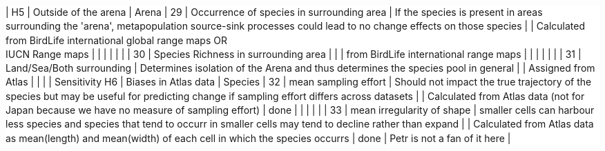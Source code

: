 | H5             | Outside of the arena          | Arena          | 29         | Occurrence of species in surrounding area                 | If the species is present in areas surrounding the 'arena', metapopulation source-sink processes could lead to no change effects on those species                                                                                        |                                                                                                                                                                                                                                                                                                                                                                                                                                           | Calculated from BirdLife international global range maps OR <br>IUCN Range maps                           |        |                                            |
|                |                               |                | 30         | Species Richness in surrounding area                      |                                                                                                                                                                                                                                          |                                                                                                                                                                                                                                                                                                                                                                                                                                           | from BirdLife international range maps                                                                    |        |                                            |
|                |                               |                | 31         | Land/Sea/Both surrounding                                 | Determines isolation of the Arena and thus determines the species pool in general                                                                                                                                                        |                                                                                                                                                                                                                                                                                                                                                                                                                                           | Assigned from Atlas                                                                                       |        |                                            |
| Sensitivity H6 | Biases in Atlas data          | Species        | 32         | mean sampling effort                                      | Should not impact the true trajectory of the species but may be useful for predicting change if sampling effort differs across datasets                                                                                                  |                                                                                                                                                                                                                                                                                                                                                                                                                                           | Calculated from Atlas data (not for Japan because we have no measure of sampling effort)                  | done   |                                            |
|                |                               |                | 33         | mean irregularity of shape                                | smaller cells can harbour less species and species that tend to occurr in smaller cells may tend to decline rather than expand                                                                                                           |                                                                                                                                                                                                                                                                                                                                                                                                                                           | Calculated from Atlas data as mean(length) and mean(width) of each cell in which the species occurrs      | done   | Petr is not a fan of it here               |
